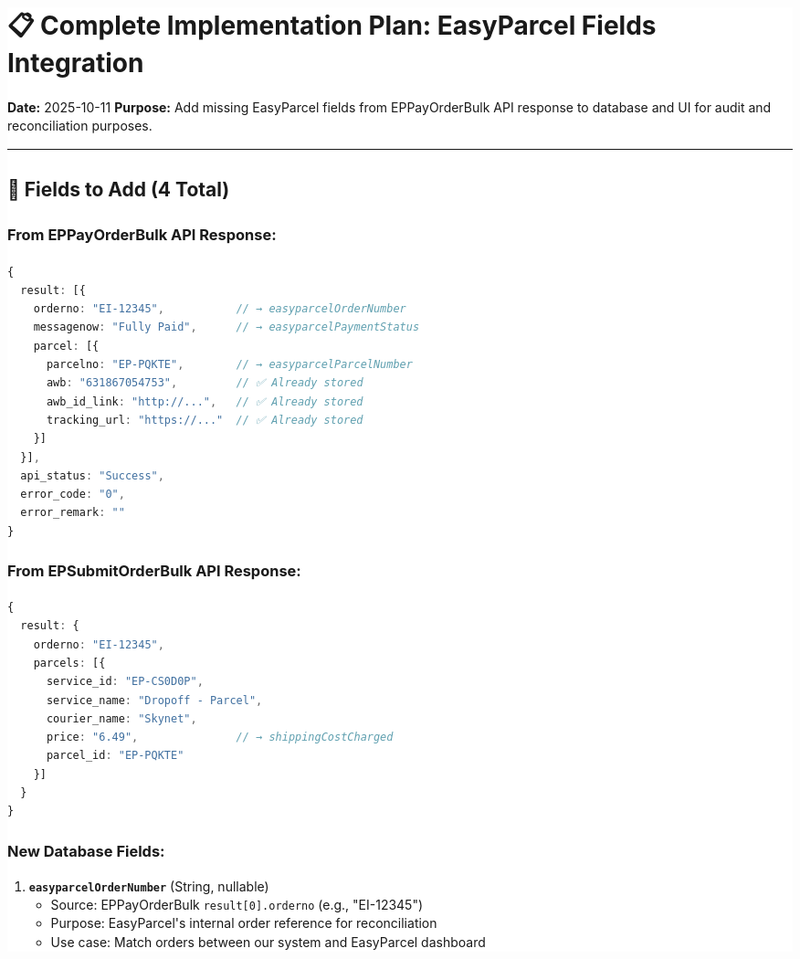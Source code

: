 # 📋 Complete Implementation Plan: EasyParcel Fields Integration

**Date:** 2025-10-11
**Purpose:** Add missing EasyParcel fields from EPPayOrderBulk API response to database and UI for audit and reconciliation purposes.

---

## 🎯 Fields to Add (4 Total)

### From EPPayOrderBulk API Response:
```typescript
{
  result: [{
    orderno: "EI-12345",           // → easyparcelOrderNumber
    messagenow: "Fully Paid",      // → easyparcelPaymentStatus
    parcel: [{
      parcelno: "EP-PQKTE",        // → easyparcelParcelNumber
      awb: "631867054753",         // ✅ Already stored
      awb_id_link: "http://...",   // ✅ Already stored
      tracking_url: "https://..."  // ✅ Already stored
    }]
  }],
  api_status: "Success",
  error_code: "0",
  error_remark: ""
}
```

### From EPSubmitOrderBulk API Response:
```typescript
{
  result: {
    orderno: "EI-12345",
    parcels: [{
      service_id: "EP-CS0D0P",
      service_name: "Dropoff - Parcel",
      courier_name: "Skynet",
      price: "6.49",               // → shippingCostCharged
      parcel_id: "EP-PQKTE"
    }]
  }
}
```

### New Database Fields:

1. **`easyparcelOrderNumber`** (String, nullable)
   - Source: EPPayOrderBulk `result[0].orderno` (e.g., "EI-12345")
   - Purpose: EasyParcel's internal order reference for reconciliation
   - Use case: Match orders between our system and EasyParcel dashboard
